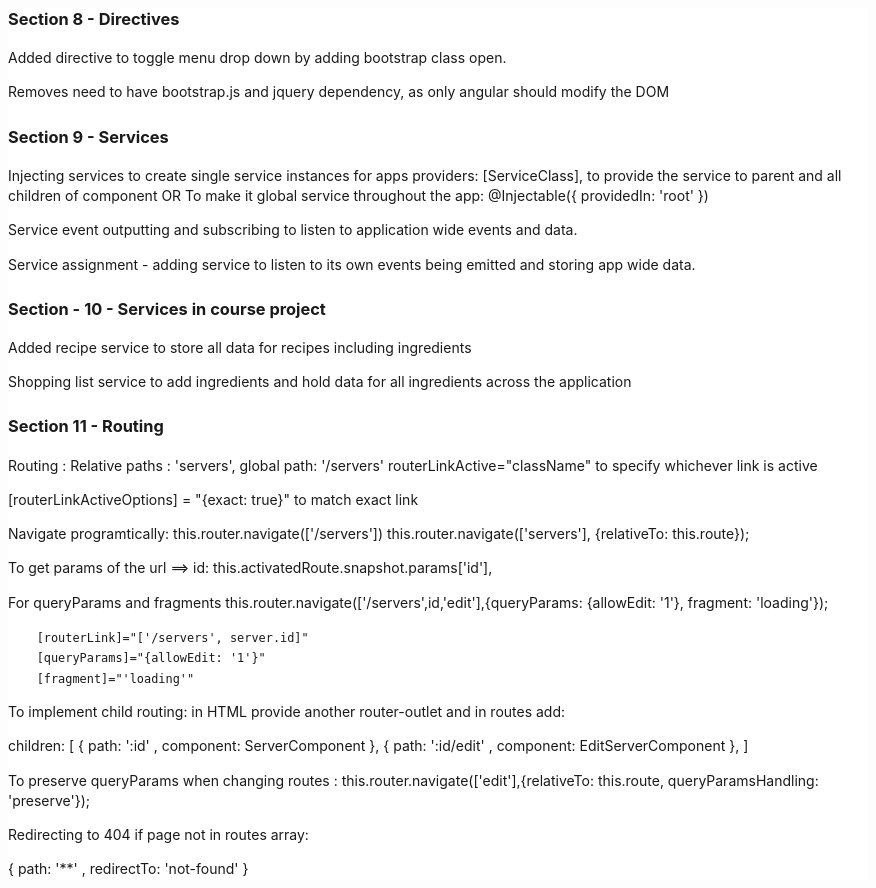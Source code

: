 ### Section 8 - Directives

Added directive to toggle menu drop down by adding bootstrap class open.

Removes need to have bootstrap.js and jquery dependency, as only angular should modify the DOM

### Section 9 - Services
Injecting services to create single service instances for apps
providers: [ServiceClass], to provide the service to parent and all children of component OR
To make it global service throughout the app:
		@Injectable({
			providedIn: 'root'
		})  

Service event outputting and subscribing to listen to application wide events and data.

Service assignment - adding service to listen to its own events being emitted and storing app wide data.

### Section - 10 - Services in course project
Added recipe service to store all data for recipes including ingredients

Shopping list service to add ingredients and hold data for all ingredients across the application

### Section 11 - Routing
Routing : Relative paths : 'servers', global path: '/servers'
routerLinkActive="className" to specify whichever link is active

[routerLinkActiveOptions] = "{exact: true}" to match exact link

Navigate programtically: this.router.navigate(['/servers'])
this.router.navigate(['servers'], {relativeTo: this.route});

To get params of the url ==> id: this.activatedRoute.snapshot.params['id'],

For queryParams and fragments this.router.navigate(['/servers',id,'edit'],{queryParams: {allowEdit: '1'}, fragment: 'loading'});

        [routerLink]="['/servers', server.id]"
        [queryParams]="{allowEdit: '1'}"
        [fragment]="'loading'"

To implement child routing: 
in HTML provide another router-outlet and in routes add: 

children: [
      { path: ':id' , component:  ServerComponent },
      { path: ':id/edit' , component:  EditServerComponent },
] 


To preserve queryParams when changing routes : 
    this.router.navigate(['edit'],{relativeTo: this.route, queryParamsHandling: 'preserve'});

Redirecting to 404 if page not in routes array: 

  { path: '**' , redirectTo: 'not-found' }
  